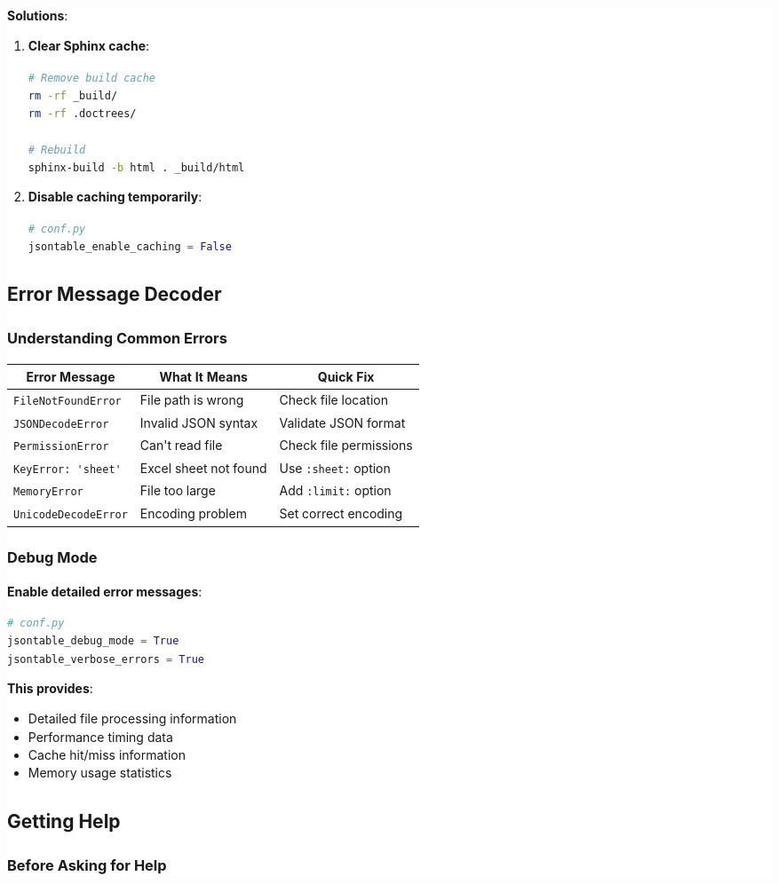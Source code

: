 **Solutions**:

1. **Clear Sphinx cache**:
   ```bash
   # Remove build cache
   rm -rf _build/
   rm -rf .doctrees/
   
   # Rebuild
   sphinx-build -b html . _build/html
   ```

2. **Disable caching temporarily**:
   ```python
   # conf.py
   jsontable_enable_caching = False
   ```

## Error Message Decoder

### Understanding Common Errors

| Error Message | What It Means | Quick Fix |
|---------------|---------------|-----------|
| `FileNotFoundError` | File path is wrong | Check file location |
| `JSONDecodeError` | Invalid JSON syntax | Validate JSON format |
| `PermissionError` | Can't read file | Check file permissions |
| `KeyError: 'sheet'` | Excel sheet not found | Use `:sheet:` option |
| `MemoryError` | File too large | Add `:limit:` option |
| `UnicodeDecodeError` | Encoding problem | Set correct encoding |

### Debug Mode

**Enable detailed error messages**:

```python
# conf.py
jsontable_debug_mode = True
jsontable_verbose_errors = True
```

**This provides**:
- Detailed file processing information
- Performance timing data
- Cache hit/miss information
- Memory usage statistics

## Getting Help

### Before Asking for Help
